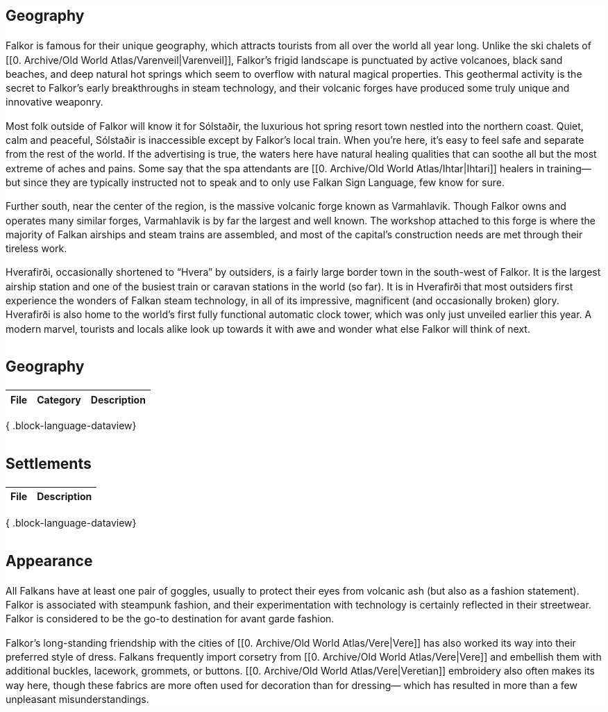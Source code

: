 ## Geography
Falkor is famous for their unique geography, which attracts tourists from all over the world all year long. Unlike the ski chalets of [[0. Archive/Old World Atlas/Varenveil\|Varenveil]], Falkor’s frigid landscape is punctuated by active volcanoes, black sand beaches, and deep natural hot springs which seem to overflow with natural magical properties. This geothermal activity is the secret to Falkor’s early breakthroughs in steam technology, and their volcanic forges have produced some truly unique and innovative weaponry. 

Most folk outside of Falkor will know it for Sólstaðir, the luxurious hot spring resort town nestled into the northern coast. Quiet, calm and peaceful, Sólstaðir is inaccessible except by Falkor’s local train. When you’re here, it’s easy to feel safe and separate from the rest of the world. If the advertising is true, the waters here have natural healing qualities that can soothe all but the most extreme of aches and pains. Some say that the spa attendants are [[0. Archive/Old World Atlas/Ihtar\|Ihtari]] healers in training— but since they are typically instructed not to speak and to only use Falkan Sign Language, few know for sure. 

Further south, near the center of the region, is the massive volcanic forge known as Varmahlavik. Though Falkor owns and operates many similar forges, Varmahlavik is by far the largest and well known. The workshop attached to this forge is where the majority of Falkan airships and steam trains are assembled, and most of the capital’s construction needs are met through their tireless work.

Hverafirði, occasionally shortened to “Hvera” by outsiders, is a fairly large border town in the south-west of Falkor. It is the largest airship  station and one of the busiest train or caravan stations in the world (so far). It is in Hverafirði that most outsiders first experience the wonders of Falkan steam technology, in all of its impressive, magnificent (and occasionally broken) glory. Hverafirði is also home to the world’s first fully functional automatic clock tower, which was only just unveiled earlier this year. A modern marvel, tourists and locals alike look up towards it with awe and wonder what else Falkor will think of next.

## Geography

| File | Category | Description |
| ---- | -------- | ----------- |

{ .block-language-dataview}

## Settlements

| File | Description |
| ---- | ----------- |

{ .block-language-dataview}

## Appearance
All Falkans have at least one pair of goggles, usually to protect their eyes from volcanic ash (but also as a fashion statement). Falkor is associated with steampunk fashion, and their experimentation with technology is certainly reflected in their streetwear. Falkor is considered to be the go-to destination for avant garde fashion.

Falkor’s long-standing friendship with the cities of [[0. Archive/Old World Atlas/Vere\|Vere]] has also worked its way into their preferred style of dress. Falkans frequently import corsetry from [[0. Archive/Old World Atlas/Vere\|Vere]] and embellish them with additional buckles, lacework, grommets, or buttons. [[0. Archive/Old World Atlas/Vere\|Veretian]] embroidery also often makes its way here, though these fabrics are more often used for decoration than for dressing— which has resulted in more than a few unpleasant misunderstandings.
